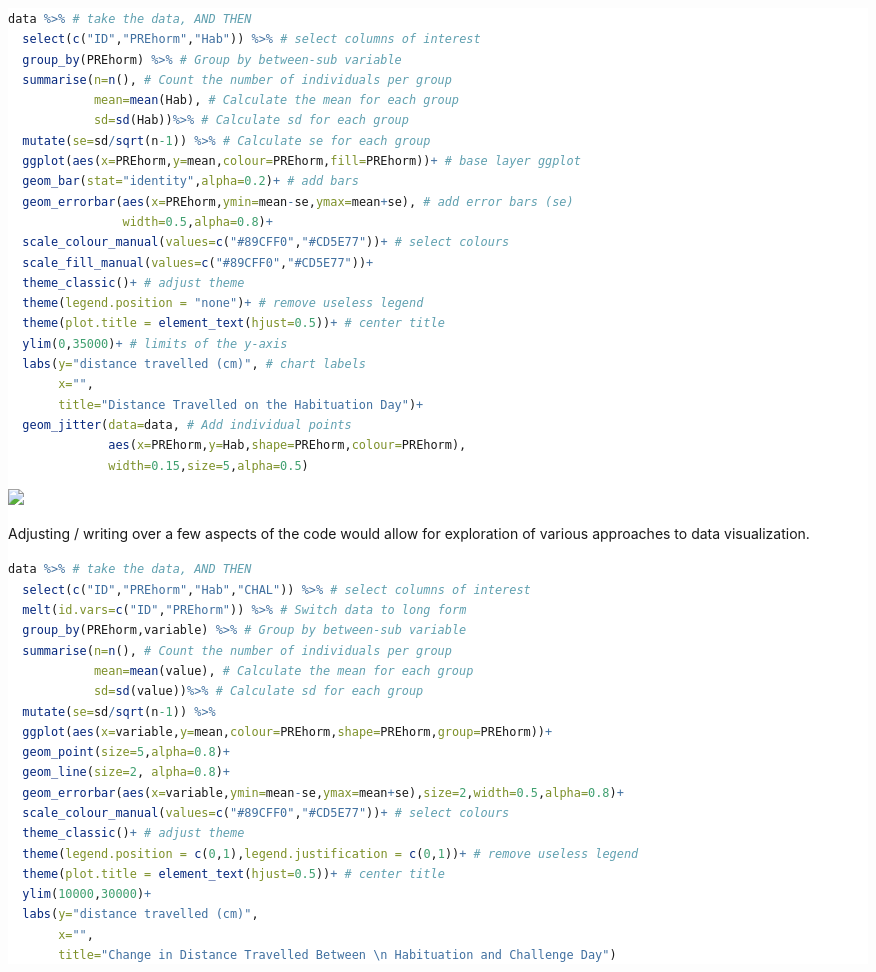 ```r
data %>% # take the data, AND THEN
  select(c("ID","PREhorm","Hab")) %>% # select columns of interest
  group_by(PREhorm) %>% # Group by between-sub variable
  summarise(n=n(), # Count the number of individuals per group
            mean=mean(Hab), # Calculate the mean for each group 
            sd=sd(Hab))%>% # Calculate sd for each group
  mutate(se=sd/sqrt(n-1)) %>% # Calculate se for each group
  ggplot(aes(x=PREhorm,y=mean,colour=PREhorm,fill=PREhorm))+ # base layer ggplot
  geom_bar(stat="identity",alpha=0.2)+ # add bars
  geom_errorbar(aes(x=PREhorm,ymin=mean-se,ymax=mean+se), # add error bars (se)
                width=0.5,alpha=0.8)+
  scale_colour_manual(values=c("#89CFF0","#CD5E77"))+ # select colours
  scale_fill_manual(values=c("#89CFF0","#CD5E77"))+
  theme_classic()+ # adjust theme
  theme(legend.position = "none")+ # remove useless legend
  theme(plot.title = element_text(hjust=0.5))+ # center title
  ylim(0,35000)+ # limits of the y-axis
  labs(y="distance travelled (cm)", # chart labels 
       x="",
       title="Distance Travelled on the Habituation Day")+
  geom_jitter(data=data, # Add individual points
              aes(x=PREhorm,y=Hab,shape=PREhorm,colour=PREhorm),
              width=0.15,size=5,alpha=0.5)
```

<img src="{{< blogdown/postref >}}index_files/figure-html/unnamed-chunk-4-1.png" width="672" />

Adjusting / writing over a few aspects of the code would allow for exploration of various approaches to data visualization. 

```r
data %>% # take the data, AND THEN
  select(c("ID","PREhorm","Hab","CHAL")) %>% # select columns of interest
  melt(id.vars=c("ID","PREhorm")) %>% # Switch data to long form
  group_by(PREhorm,variable) %>% # Group by between-sub variable
  summarise(n=n(), # Count the number of individuals per group
            mean=mean(value), # Calculate the mean for each group 
            sd=sd(value))%>% # Calculate sd for each group
  mutate(se=sd/sqrt(n-1)) %>%
  ggplot(aes(x=variable,y=mean,colour=PREhorm,shape=PREhorm,group=PREhorm))+
  geom_point(size=5,alpha=0.8)+
  geom_line(size=2, alpha=0.8)+
  geom_errorbar(aes(x=variable,ymin=mean-se,ymax=mean+se),size=2,width=0.5,alpha=0.8)+
  scale_colour_manual(values=c("#89CFF0","#CD5E77"))+ # select colours
  theme_classic()+ # adjust theme
  theme(legend.position = c(0,1),legend.justification = c(0,1))+ # remove useless legend
  theme(plot.title = element_text(hjust=0.5))+ # center title
  ylim(10000,30000)+
  labs(y="distance travelled (cm)",
       x="",
       title="Change in Distance Travelled Between \n Habituation and Challenge Day")
```
